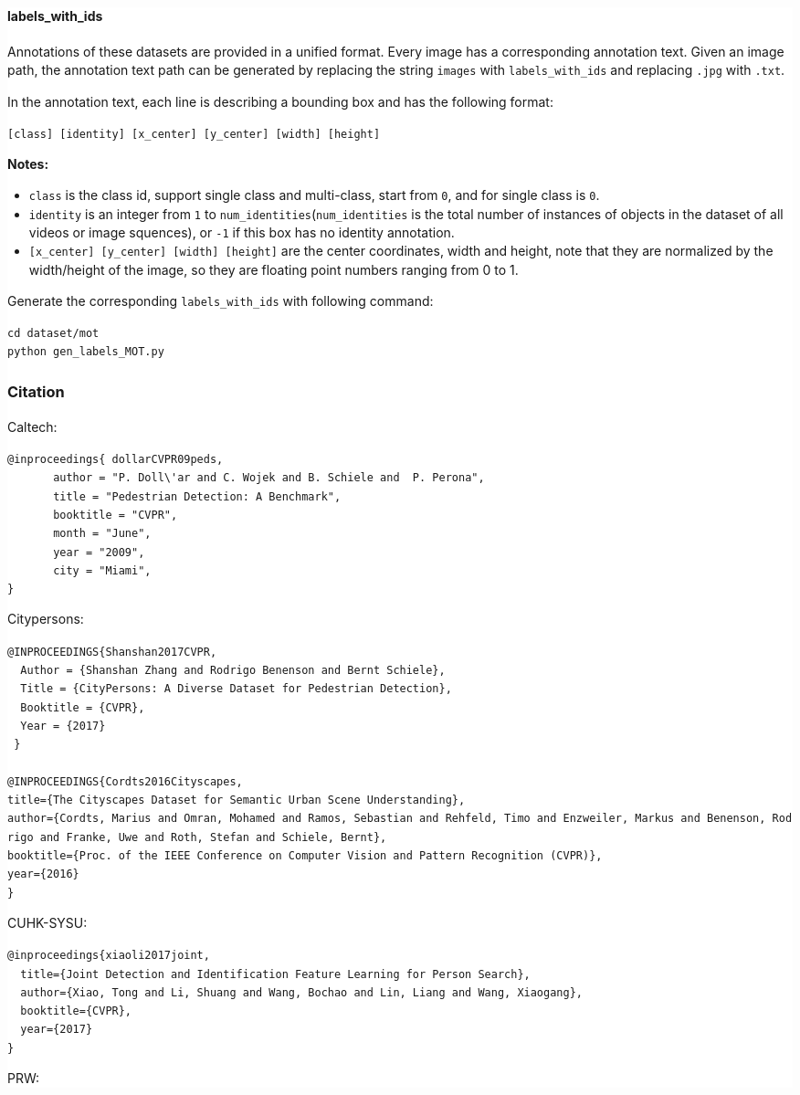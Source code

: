 #### labels_with_ids
Annotations of these datasets are provided in a unified format. Every image has a corresponding annotation text. Given an image path, the annotation text path can be generated by replacing the string `images` with `labels_with_ids` and replacing `.jpg` with `.txt`.

In the annotation text, each line is describing a bounding box and has the following format:
```
[class] [identity] [x_center] [y_center] [width] [height]
```
**Notes:**
- `class` is the class id, support single class and multi-class, start from `0`, and for single class is `0`.
- `identity` is an integer from `1` to `num_identities`(`num_identities` is the total number of instances of objects in the dataset of all videos or image squences), or `-1` if this box has no identity annotation.
- `[x_center] [y_center] [width] [height]` are the center coordinates, width and height, note that they are normalized by the width/height of the image, so they are floating point numbers ranging from 0 to 1.

Generate the corresponding `labels_with_ids` with following command:
```
cd dataset/mot
python gen_labels_MOT.py
```


### Citation
Caltech:
```
@inproceedings{ dollarCVPR09peds,
       author = "P. Doll\'ar and C. Wojek and B. Schiele and  P. Perona",
       title = "Pedestrian Detection: A Benchmark",
       booktitle = "CVPR",
       month = "June",
       year = "2009",
       city = "Miami",
}
```
Citypersons:
```
@INPROCEEDINGS{Shanshan2017CVPR,
  Author = {Shanshan Zhang and Rodrigo Benenson and Bernt Schiele},
  Title = {CityPersons: A Diverse Dataset for Pedestrian Detection},
  Booktitle = {CVPR},
  Year = {2017}
 }

@INPROCEEDINGS{Cordts2016Cityscapes,
title={The Cityscapes Dataset for Semantic Urban Scene Understanding},
author={Cordts, Marius and Omran, Mohamed and Ramos, Sebastian and Rehfeld, Timo and Enzweiler, Markus and Benenson, Rodrigo and Franke, Uwe and Roth, Stefan and Schiele, Bernt},
booktitle={Proc. of the IEEE Conference on Computer Vision and Pattern Recognition (CVPR)},
year={2016}
}
```
CUHK-SYSU:
```
@inproceedings{xiaoli2017joint,
  title={Joint Detection and Identification Feature Learning for Person Search},
  author={Xiao, Tong and Li, Shuang and Wang, Bochao and Lin, Liang and Wang, Xiaogang},
  booktitle={CVPR},
  year={2017}
}
```
PRW:
```
```